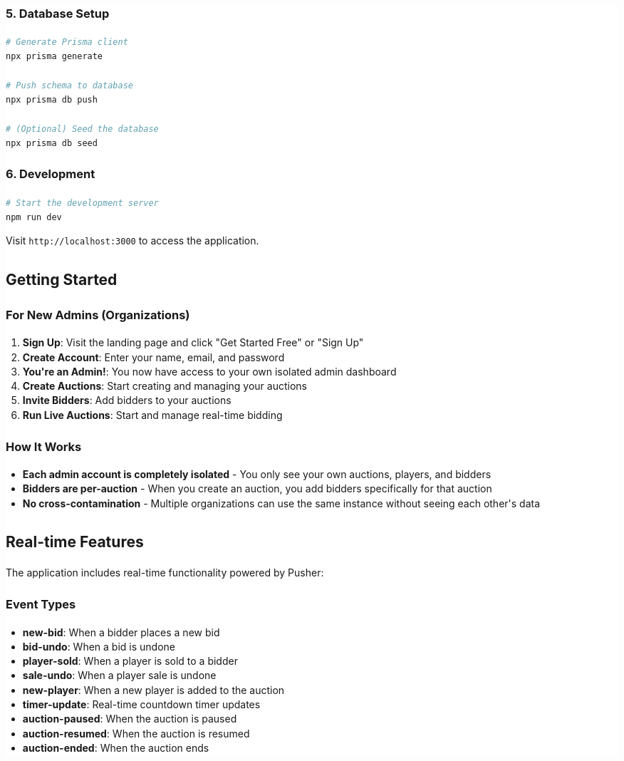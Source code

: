 ### 5. Database Setup

```bash
# Generate Prisma client
npx prisma generate

# Push schema to database
npx prisma db push

# (Optional) Seed the database
npx prisma db seed
```

### 6. Development

```bash
# Start the development server
npm run dev
```

Visit `http://localhost:3000` to access the application.

## Getting Started

### For New Admins (Organizations)

1. **Sign Up**: Visit the landing page and click "Get Started Free" or "Sign Up"
2. **Create Account**: Enter your name, email, and password
3. **You're an Admin!**: You now have access to your own isolated admin dashboard
4. **Create Auctions**: Start creating and managing your auctions
5. **Invite Bidders**: Add bidders to your auctions
6. **Run Live Auctions**: Start and manage real-time bidding

### How It Works

- **Each admin account is completely isolated** - You only see your own auctions, players, and bidders
- **Bidders are per-auction** - When you create an auction, you add bidders specifically for that auction
- **No cross-contamination** - Multiple organizations can use the same instance without seeing each other's data

## Real-time Features

The application includes real-time functionality powered by Pusher:

### Event Types

- **new-bid**: When a bidder places a new bid
- **bid-undo**: When a bid is undone
- **player-sold**: When a player is sold to a bidder
- **sale-undo**: When a player sale is undone
- **new-player**: When a new player is added to the auction
- **timer-update**: Real-time countdown timer updates
- **auction-paused**: When the auction is paused
- **auction-resumed**: When the auction is resumed
- **auction-ended**: When the auction ends
